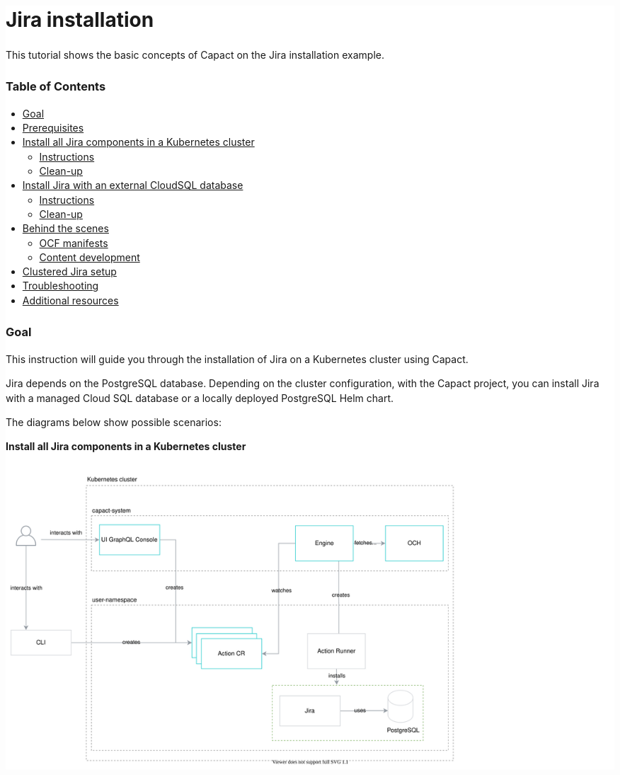 # Jira installation

This tutorial shows the basic concepts of Capact on the Jira installation example.

###  Table of Contents



- [Goal](#goal)
- [Prerequisites](#prerequisites)
- [Install all Jira components in a Kubernetes cluster](#install-all-jira-components-in-a-kubernetes-cluster)
  * [Instructions](#instructions)
  * [Clean-up](#clean-up)
- [Install Jira with an external CloudSQL database](#install-jira-with-an-external-cloudsql-database)
  * [Instructions](#instructions-1)
  * [Clean-up](#clean-up-1)
- [Behind the scenes](#behind-the-scenes)
  * [OCF manifests](#ocf-manifests)
  * [Content development](#content-development)
- [Clustered Jira setup](#clustered-jira-setup)
- [Troubleshooting](#troubleshooting)
- [Additional resources](#additional-resources)



### Goal

This instruction will guide you through the installation of Jira on a Kubernetes cluster using Capact. 

Jira depends on the PostgreSQL database. Depending on the cluster configuration, with the Capact project, you can install Jira with a managed Cloud SQL database or a locally deployed PostgreSQL Helm chart.

The diagrams below show possible scenarios:

**Install all Jira components in a Kubernetes cluster**

![in-cluster](./assets/install-in-cluster.svg)
